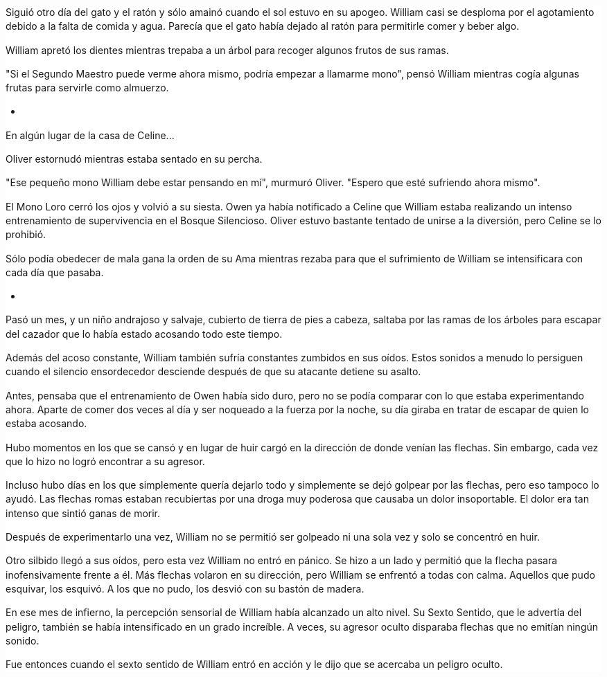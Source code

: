Siguió otro día del gato y el ratón y sólo amainó cuando el sol estuvo en su apogeo. William casi se desploma por el agotamiento debido a la falta de comida y agua. Parecía que el gato había dejado al ratón para permitirle comer y beber algo.

William apretó los dientes mientras trepaba a un árbol para recoger algunos frutos de sus ramas.

"Si el Segundo Maestro puede verme ahora mismo, podría empezar a llamarme mono", pensó William mientras cogía algunas frutas para servirle como almuerzo.

-

En algún lugar de la casa de Celine...

Oliver estornudó mientras estaba sentado en su percha.

"Ese pequeño mono William debe estar pensando en mí", murmuró Oliver. "Espero que esté sufriendo ahora mismo".

El Mono Loro cerró los ojos y volvió a su siesta. Owen ya había notificado a Celine que William estaba realizando un intenso entrenamiento de supervivencia en el Bosque Silencioso. Oliver estuvo bastante tentado de unirse a la diversión, pero Celine se lo prohibió.

Sólo podía obedecer de mala gana la orden de su Ama mientras rezaba para que el sufrimiento de William se intensificara con cada día que pasaba.

-

Pasó un mes, y un niño andrajoso y salvaje, cubierto de tierra de pies a cabeza, saltaba por las ramas de los árboles para escapar del cazador que lo había estado acosando todo este tiempo.

Además del acoso constante, William también sufría constantes zumbidos en sus oídos. Estos sonidos a menudo lo persiguen cuando el silencio ensordecedor desciende después de que su atacante detiene su asalto.

Antes, pensaba que el entrenamiento de Owen había sido duro, pero no se podía comparar con lo que estaba experimentando ahora. Aparte de comer dos veces al día y ser noqueado a la fuerza por la noche, su día giraba en tratar de escapar de quien lo estaba acosando.

Hubo momentos en los que se cansó y en lugar de huir cargó en la dirección de donde venían las flechas. Sin embargo, cada vez que lo hizo no logró encontrar a su agresor.

Incluso hubo días en los que simplemente quería dejarlo todo y simplemente se dejó golpear por las flechas, pero eso tampoco lo ayudó. Las flechas romas estaban recubiertas por una droga muy poderosa que causaba un dolor insoportable. El dolor era tan intenso que sintió ganas de morir.

Después de experimentarlo una vez, William no se permitió ser golpeado ni una sola vez y solo se concentró en huir.

Otro silbido llegó a sus oídos, pero esta vez William no entró en pánico. Se hizo a un lado y permitió que la flecha pasara inofensivamente frente a él. Más flechas volaron en su dirección, pero William se enfrentó a todas con calma. Aquellos que pudo esquivar, los esquivó. A los que no pudo, los desvió con su bastón de madera.

En ese mes de infierno, la percepción sensorial de William había alcanzado un alto nivel. Su Sexto Sentido, que le advertía del peligro, también se había intensificado en un grado increíble. A veces, su agresor oculto disparaba flechas que no emitían ningún sonido.

Fue entonces cuando el sexto sentido de William entró en acción y le dijo que se acercaba un peligro oculto.
